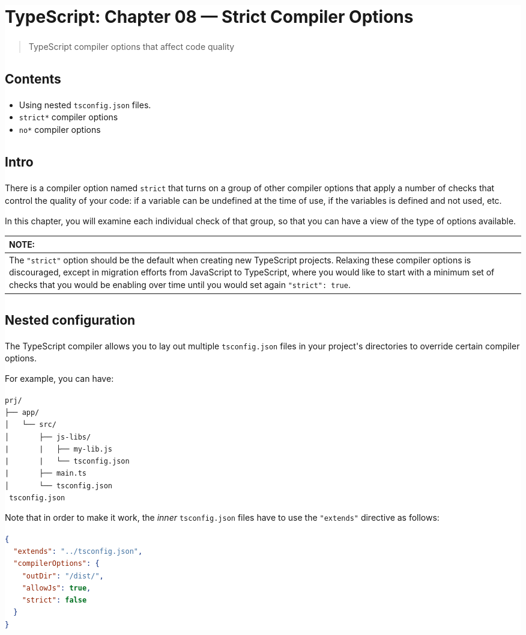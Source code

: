 # TypeScript: Chapter 08 &mdash; Strict Compiler Options
> TypeScript compiler options that affect code quality

## Contents

+ Using nested `tsconfig.json` files.
+ `strict*` compiler options
+ `no*` compiler options

## Intro

There is a compiler option named `strict` that turns on a group of other compiler options that apply a number of checks that control the quality of your code: if a variable can be undefined at the time of use, if the variables is defined and not used, etc.

In this chapter, you will examine each individual check of that group, so that you can have a view of the type of options available.

| NOTE: |
| :---- |
| The `"strict"` option should be the default when creating new TypeScript projects. Relaxing these compiler options is discouraged, except in migration efforts from JavaScript to TypeScript, where you would like to start with a minimum set of checks that you would be enabling over time until you would set again `"strict": true`. |

## Nested configuration

The TypeScript compiler allows you to lay out multiple `tsconfig.json` files in your project's directories to override certain compiler options.

For example, you can have:

```
prj/
├── app/
│   └── src/
│       ├── js-libs/
|       |   ├── my-lib.js
|       |   └── tsconfig.json
|       ├── main.ts
│       └── tsconfig.json
 tsconfig.json
```

Note that in order to make it work, the *inner* `tsconfig.json` files have to use the `"extends"` directive as follows:

```json
{
  "extends": "../tsconfig.json",
  "compilerOptions": {
    "outDir": "/dist/",
    "allowJs": true,
    "strict": false
  }
}
```
